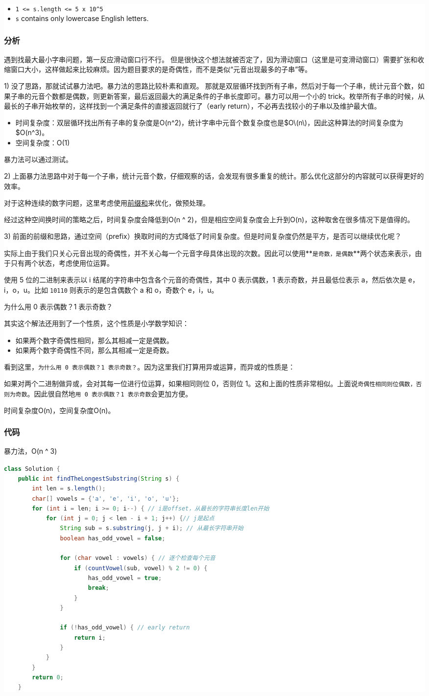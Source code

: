 * `1 <= s.length <= 5 x 10^5`
* `s` contains only lowercase English letters.

### 分析

遇到找最大最小字串问题，第一反应滑动窗口行不行。 但是很快这个想法就被否定了，因为滑动窗口（这里是可变滑动窗口）需要扩张和收缩窗口大小，这样做起来比较麻烦。因为题目要求的是奇偶性，而不是类似“元音出现最多的子串”等。

1\) 没了思路，那就试试暴力法吧。暴力法的思路比较朴素和直观。 那就是双层循环找到所有子串，然后对于每一个子串，统计元音个数，如果子串的元音个数都是偶数，则更新答案，最后返回最大的满足条件的子串长度即可。暴力可以用一个小的 trick。枚举所有子串的时候，从最长的子串开始枚举的，这样找到一个满足条件的直接返回就行了（early return），不必再去找较小的子串以及维护最大值。

* 时间复杂度：双层循环找出所有子串的复杂度是O\(n^2\)，统计字串中元音个数复杂度也是$O\(n\)，因此这种算法的时间复杂度为$O\(n^3\)。
* 空间复杂度：O\(1\)

暴力法可以通过测试。

2\) 上面暴力法思路中对于每一个子串，统计元音个数，仔细观察的话，会发现有很多重复的统计。那么优化这部分的内容就可以获得更好的效率。

对于这种连续的数字问题，这里考虑使用[前缀和](https://oi-wiki.org/basic/prefix-sum/)来优化，做预处理。

经过这种空间换时间的策略之后，时间复杂度会降低到O\(n ^ 2\)，但是相应空间复杂度会上升到O\(n\)，这种取舍在很多情况下是值得的。

3\) 前面的前缀和思路，通过空间（prefix）换取时间的方式降低了时间复杂度。但是时间复杂度仍然是平方，是否可以继续优化呢？

实际上由于我们只关心元音出现的奇偶性，并不关心每一个元音字母具体出现的次数。因此可以使用**`是奇数，是偶数`**两个状态来表示，由于只有两个状态，考虑使用位运算。

使用 5 位的二进制来表示以 i 结尾的字符串中包含各个元音的奇偶性，其中 0 表示偶数，1 表示奇数，并且最低位表示 a，然后依次是 e，i，o，u。比如 `10110` 则表示的是包含偶数个 a 和 o，奇数个 e，i，u。

为什么用 0 表示偶数？1 表示奇数？

其实这个解法还用到了一个性质，这个性质是小学数学知识：

* 如果两个数字奇偶性相同，那么其相减一定是偶数。
* 如果两个数字奇偶性不同，那么其相减一定是奇数。

看到这里，`为什么用 0 表示偶数？1 表示奇数？`。因为这里我们打算用异或运算，而异或的性质是：

如果对两个二进制做异或，会对其每一位进行位运算，如果相同则位 0，否则位 1。这和上面的性质非常相似。上面说`奇偶性相同则位偶数，否则为奇数`。因此很自然地`用 0 表示偶数？1 表示奇数`会更加方便。

时间复杂度O\(n\)，空间复杂度O\(n\)。

### 代码

暴力法，O\(n ^ 3\)

```java
class Solution {
    public int findTheLongestSubstring(String s) {
        int len = s.length();
        char[] vowels = {'a', 'e', 'i', 'o', 'u'};
        for (int i = len; i >= 0; i--) { // i是offset，从最长的字符串长度len开始
            for (int j = 0; j < len - i + 1; j++) {// j是起点             
                String sub = s.substring(j, j + i); // 从最长字符串开始
                boolean has_odd_vowel = false;
                
                for (char vowel : vowels) { // 逐个检查每个元音
                    if (countVowel(sub, vowel) % 2 != 0) {
                        has_odd_vowel = true;
                        break;
                    }
                }
                
                if (!has_odd_vowel) { // early return
                    return i;
                }
            }
        }
        return 0;
    }
```